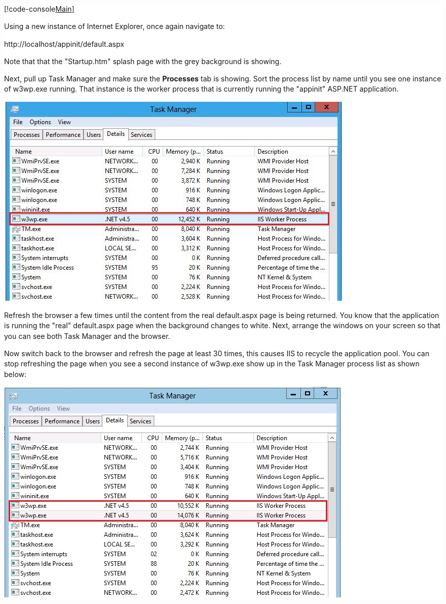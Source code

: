 [!code-console[Main](iis-80-application-initialization/samples/sample7.cmd)]

Using a new instance of Internet Explorer, once again navigate to:

http://localhost/appinit/default.aspx

Note that that the "Startup.htm" splash page with the grey background is showing.

Next, pull up Task Manager and make sure the **Processes** tab is showing. Sort the process list by name until you see one instance of w3wp.exe running. That instance is the worker process that is currently running the "appinit" ASP.NET application.

[![](iis-80-application-initialization/_static/image4.jpg)](iis-80-application-initialization/_static/image3.jpg)

Refresh the browser a few times until the content from the real default.aspx page is being returned. You know that the application is running the "real" default.aspx page when the background changes to white. Next, arrange the windows on your screen so that you can see both Task Manager and the browser.

Now switch back to the browser and refresh the page at least 30 times, this causes IIS to recycle the application pool. You can stop refreshing the page when you see a second instance of w3wp.exe show up in the Task Manager process list as shown below:

[![](iis-80-application-initialization/_static/image6.jpg)](iis-80-application-initialization/_static/image5.jpg)

